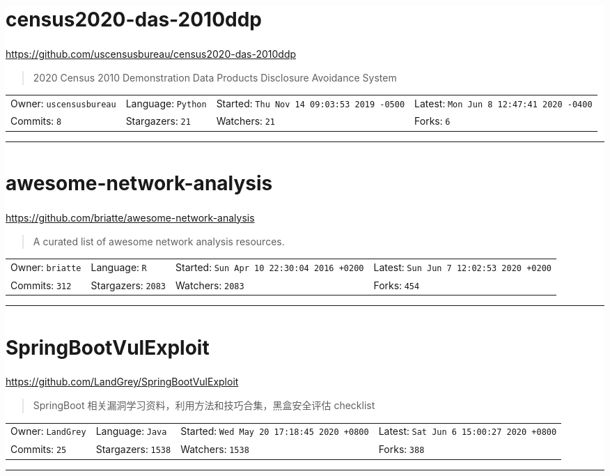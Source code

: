 
# census2020-das-2010ddp

https://github.com/uscensusbureau/census2020-das-2010ddp
<blockquote>
2020 Census 2010 Demonstration Data Products Disclosure Avoidance System
</blockquote>

<table>
<tr><td>Owner: <code>uscensusbureau</code></td>
    <td>Language: <code>Python</code></td>
    <td>Started: <code>Thu Nov 14 09:03:53 2019 -0500</code></td>
    <td>Latest: <code>Mon Jun 8 12:47:41 2020 -0400</code></td></tr>
<tr><td>Commits: <code>8</code></td>
    <td>Stargazers: <code>21</code></td>
    <td>Watchers: <code>21</code></td>
    <td>Forks: <code>6</code></td></tr>
</table>

---

# awesome-network-analysis

https://github.com/briatte/awesome-network-analysis
<blockquote>
A curated list of awesome network analysis resources.
</blockquote>

<table>
<tr><td>Owner: <code>briatte</code></td>
    <td>Language: <code>R</code></td>
    <td>Started: <code>Sun Apr 10 22:30:04 2016 +0200</code></td>
    <td>Latest: <code>Sun Jun 7 12:02:53 2020 +0200</code></td></tr>
<tr><td>Commits: <code>312</code></td>
    <td>Stargazers: <code>2083</code></td>
    <td>Watchers: <code>2083</code></td>
    <td>Forks: <code>454</code></td></tr>
</table>

---

# SpringBootVulExploit

https://github.com/LandGrey/SpringBootVulExploit
<blockquote>
SpringBoot 相关漏洞学习资料，利用方法和技巧合集，黑盒安全评估 checklist
</blockquote>

<table>
<tr><td>Owner: <code>LandGrey</code></td>
    <td>Language: <code>Java</code></td>
    <td>Started: <code>Wed May 20 17:18:45 2020 +0800</code></td>
    <td>Latest: <code>Sat Jun 6 15:00:27 2020 +0800</code></td></tr>
<tr><td>Commits: <code>25</code></td>
    <td>Stargazers: <code>1538</code></td>
    <td>Watchers: <code>1538</code></td>
    <td>Forks: <code>388</code></td></tr>
</table>

---